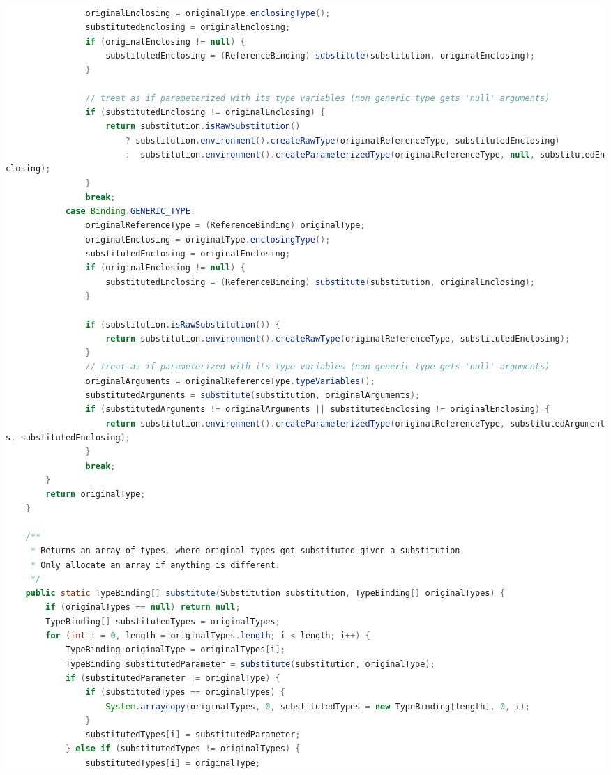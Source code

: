 ```java
				originalEnclosing = originalType.enclosingType();
				substitutedEnclosing = originalEnclosing;
				if (originalEnclosing != null) {
					substitutedEnclosing = (ReferenceBinding) substitute(substitution, originalEnclosing);
				}
				
			    // treat as if parameterized with its type variables (non generic type gets 'null' arguments)
				if (substitutedEnclosing != originalEnclosing) {
					return substitution.isRawSubstitution() 
						? substitution.environment().createRawType(originalReferenceType, substitutedEnclosing)
						:  substitution.environment().createParameterizedType(originalReferenceType, null, substitutedEnclosing);
				}
				break;
			case Binding.GENERIC_TYPE:
				originalReferenceType = (ReferenceBinding) originalType;
				originalEnclosing = originalType.enclosingType();
				substitutedEnclosing = originalEnclosing;
				if (originalEnclosing != null) {
					substitutedEnclosing = (ReferenceBinding) substitute(substitution, originalEnclosing);
				}
				
				if (substitution.isRawSubstitution()) {
					return substitution.environment().createRawType(originalReferenceType, substitutedEnclosing);
				}
			    // treat as if parameterized with its type variables (non generic type gets 'null' arguments)
				originalArguments = originalReferenceType.typeVariables();
				substitutedArguments = substitute(substitution, originalArguments);
				if (substitutedArguments != originalArguments || substitutedEnclosing != originalEnclosing) {
					return substitution.environment().createParameterizedType(originalReferenceType, substitutedArguments, substitutedEnclosing);
				}
				break;
		}
		return originalType;
	}	

	/**
	 * Returns an array of types, where original types got substituted given a substitution.
	 * Only allocate an array if anything is different.
	 */
	public static TypeBinding[] substitute(Substitution substitution, TypeBinding[] originalTypes) {
		if (originalTypes == null) return null;
	    TypeBinding[] substitutedTypes = originalTypes;
	    for (int i = 0, length = originalTypes.length; i < length; i++) {
	        TypeBinding originalType = originalTypes[i];
	        TypeBinding substitutedParameter = substitute(substitution, originalType);
	        if (substitutedParameter != originalType) {
	            if (substitutedTypes == originalTypes) {
	                System.arraycopy(originalTypes, 0, substitutedTypes = new TypeBinding[length], 0, i);
	            }
	            substitutedTypes[i] = substitutedParameter;
	        } else if (substitutedTypes != originalTypes) {
	            substitutedTypes[i] = originalType;
```